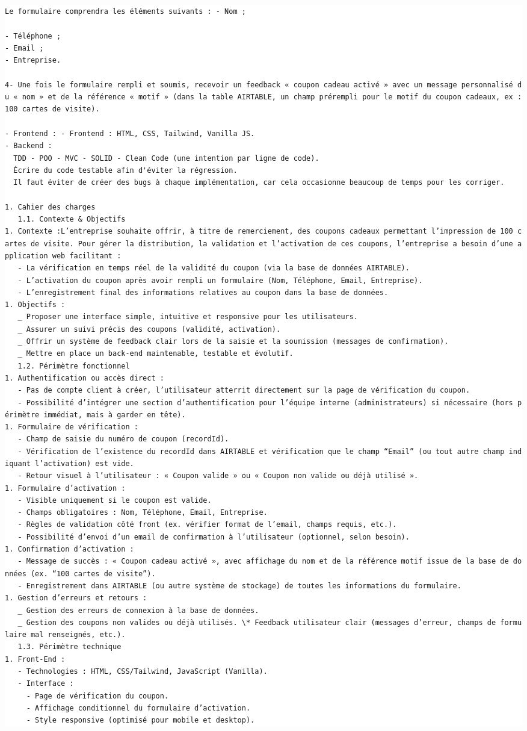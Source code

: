 ```
Le formulaire comprendra les éléments suivants : - Nom ;

- Téléphone ;
- Email ;
- Entreprise.

4- Une fois le formulaire rempli et soumis, recevoir un feedback « coupon cadeau activé » avec un message personnalisé du « nom » et de la référence « motif » (dans la table AIRTABLE, un champ prérempli pour le motif du coupon cadeaux, ex : 100 cartes de visite).

- Frontend : - Frontend : HTML, CSS, Tailwind, Vanilla JS.
- Backend :
  TDD - POO - MVC - SOLID - Clean Code (une intention par ligne de code).
  Écrire du code testable afin d'éviter la régression.
  Il faut éviter de créer des bugs à chaque implémentation, car cela occasionne beaucoup de temps pour les corriger.

1. Cahier des charges
   1.1. Contexte & Objectifs
1. Contexte :L’entreprise souhaite offrir, à titre de remerciement, des coupons cadeaux permettant l’impression de 100 cartes de visite. Pour gérer la distribution, la validation et l’activation de ces coupons, l’entreprise a besoin d’une application web facilitant :
   - La vérification en temps réel de la validité du coupon (via la base de données AIRTABLE).
   - L’activation du coupon après avoir rempli un formulaire (Nom, Téléphone, Email, Entreprise).
   - L’enregistrement final des informations relatives au coupon dans la base de données.
1. Objectifs :
   _ Proposer une interface simple, intuitive et responsive pour les utilisateurs.
   _ Assurer un suivi précis des coupons (validité, activation).
   _ Offrir un système de feedback clair lors de la saisie et la soumission (messages de confirmation).
   _ Mettre en place un back-end maintenable, testable et évolutif.
   1.2. Périmètre fonctionnel
1. Authentification ou accès direct :
   - Pas de compte client à créer, l’utilisateur atterrit directement sur la page de vérification du coupon.
   - Possibilité d’intégrer une section d’authentification pour l’équipe interne (administrateurs) si nécessaire (hors périmètre immédiat, mais à garder en tête).
1. Formulaire de vérification :
   - Champ de saisie du numéro de coupon (recordId).
   - Vérification de l’existence du recordId dans AIRTABLE et vérification que le champ “Email” (ou tout autre champ indiquant l’activation) est vide.
   - Retour visuel à l’utilisateur : « Coupon valide » ou « Coupon non valide ou déjà utilisé ».
1. Formulaire d’activation :
   - Visible uniquement si le coupon est valide.
   - Champs obligatoires : Nom, Téléphone, Email, Entreprise.
   - Règles de validation côté front (ex. vérifier format de l’email, champs requis, etc.).
   - Possibilité d’envoi d’un email de confirmation à l’utilisateur (optionnel, selon besoin).
1. Confirmation d’activation :
   - Message de succès : « Coupon cadeau activé », avec affichage du nom et de la référence motif issue de la base de données (ex. “100 cartes de visite”).
   - Enregistrement dans AIRTABLE (ou autre système de stockage) de toutes les informations du formulaire.
1. Gestion d’erreurs et retours :
   _ Gestion des erreurs de connexion à la base de données.
   _ Gestion des coupons non valides ou déjà utilisés. \* Feedback utilisateur clair (messages d’erreur, champs de formulaire mal renseignés, etc.).
   1.3. Périmètre technique
1. Front-End :
   - Technologies : HTML, CSS/Tailwind, JavaScript (Vanilla).
   - Interface :
     - Page de vérification du coupon.
     - Affichage conditionnel du formulaire d’activation.
     - Style responsive (optimisé pour mobile et desktop).
```